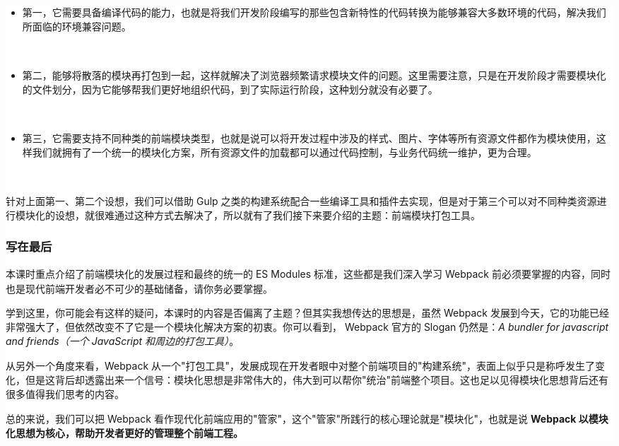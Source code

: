 * 第一，它需要具备编译代码的能力，也就是将我们开发阶段编写的那些包含新特性的代码转换为能够兼容大多数环境的代码，解决我们所面临的环境兼容问题。


<Image alt="" src="https://s0.lgstatic.com/i/image3/M01/10/C6/Ciqah16YeWaAEqbZAAB2uMwv74E224.png"/> 


* 第二，能够将散落的模块再打包到一起，这样就解决了浏览器频繁请求模块文件的问题。这里需要注意，只是在开发阶段才需要模块化的文件划分，因为它能够帮我们更好地组织代码，到了实际运行阶段，这种划分就没有必要了。


<Image alt="" src="https://s0.lgstatic.com/i/image3/M01/03/97/CgoCgV6YeWaAHgm3AAB8JgXpadc131.png"/> 


* 第三，它需要支持不同种类的前端模块类型，也就是说可以将开发过程中涉及的样式、图片、字体等所有资源文件都作为模块使用，这样我们就拥有了一个统一的模块化方案，所有资源文件的加载都可以通过代码控制，与业务代码统一维护，更为合理。


<Image alt="" src="https://s0.lgstatic.com/i/image3/M01/89/DC/Cgq2xl6YeWaARx0OAACCLDANJto655.png"/> 


针对上面第一、第二个设想，我们可以借助 Gulp 之类的构建系统配合一些编译工具和插件去实现，但是对于第三个可以对不同种类资源进行模块化的设想，就很难通过这种方式去解决了，所以就有了我们接下来要介绍的主题：前端模块打包工具。

### 写在最后

本课时重点介绍了前端模块化的发展过程和最终的统一的 ES Modules 标准，这些都是我们深入学习 Webpack 前必须要掌握的内容，同时也是现代前端开发者必不可少的基础储备，请你务必要掌握。

学到这里，你可能会有这样的疑问，本课时的内容是否偏离了主题？但其实我想传达的思想是，虽然 Webpack 发展到今天，它的功能已经非常强大了，但依然改变不了它是一个模块化解决方案的初衷。你可以看到， Webpack 官方的 Slogan 仍然是：*A bundler for javascript and friends（一个 JavaScript 和周边的打包工具）*。

从另外一个角度来看，Webpack 从一个"打包工具"，发展成现在开发者眼中对整个前端项目的"构建系统"，表面上似乎只是称呼发生了变化，但是这背后却透露出来一个信号：模块化思想是非常伟大的，伟大到可以帮你"统治"前端整个项目。这也足以见得模块化思想背后还有很多值得我们思考的内容。

总的来说，我们可以把 Webpack 看作现代化前端应用的"管家"，这个"管家"所践行的核心理论就是"模块化"，也就是说 **Webpack 以模块化思想为核心，帮助开发者更好的管理整个前端工程。**

